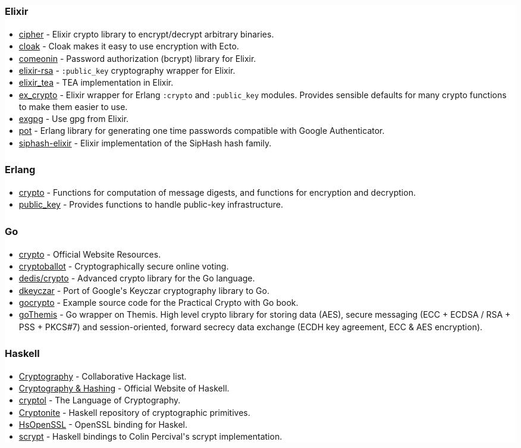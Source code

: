 ### Elixir

- [cipher](https://github.com/rubencaro/cipher) - Elixir crypto library to encrypt/decrypt arbitrary binaries.
- [cloak](https://github.com/danielberkompas/cloak) - Cloak makes it easy to use encryption with Ecto.
- [comeonin](https://github.com/elixircnx/comeonin) - Password authorization (bcrypt) library for Elixir.
- [elixir-rsa](https://github.com/trapped/elixir-rsa) - `:public_key` cryptography wrapper for Elixir.
- [elixir_tea](https://github.com/keichan34/elixir_tea) - TEA implementation in Elixir.
- [ex_crypto](https://github.com/ntrepid8/ex_crypto) - Elixir wrapper for Erlang `:crypto` and `:public_key` modules. Provides sensible defaults for many crypto functions to make them easier to use.
- [exgpg](https://github.com/rozap/exgpg) - Use gpg from Elixir.
- [pot](https://github.com/yuce/pot) - Erlang library for generating one time passwords compatible with Google Authenticator.
- [siphash-elixir](https://github.com/zackehh/siphash-elixir) - Elixir implementation of the SipHash hash family.

### Erlang

- [crypto](http://erlang.org/doc/apps/crypto/) - Functions for computation of message digests, and functions for encryption and decryption.
- [public_key](http://erlang.org/doc/man/public_key.html) - Provides functions to handle public-key infrastructure.

### Go

- [crypto](https://golang.org/pkg/crypto/) - Official Website Resources.
- [cryptoballot](https://github.com/cryptoballot/cryptoballot) - Cryptographically secure online voting.
- [dedis/crypto](https://github.com/dedis/crypto) - Advanced crypto library for the Go language.
- [dkeyczar](https://github.com/dgryski/dkeyczar) - Port of Google's Keyczar cryptography library to Go.
- [gocrypto](https://github.com/kisom/gocrypto) - Example source code for the Practical Crypto with Go book.
- [goThemis](https://github.com/cossacklabs/themis/wiki/Go-Howto) - Go wrapper on Themis. High level crypto library for storing data (AES), secure messaging (ECC + ECDSA / RSA + PSS + PKCS#7) and session-oriented, forward secrecy data exchange (ECDH key agreement, ECC & AES encryption).


### Haskell

- [Cryptography](http://hackage.haskell.org/packages/#cat:Cryptography) - Collaborative Hackage list.
- [Cryptography & Hashing](https://wiki.haskell.org/Applications_and_libraries/Cryptography) - Official Website of Haskell.
- [cryptol](https://github.com/GaloisInc/cryptol) - The Language of Cryptography.
- [Cryptonite](https://hackage.haskell.org/package/cryptonite) - Haskell repository of cryptographic primitives.
- [HsOpenSSL](https://github.com/phonohawk/HsOpenSSL) - OpenSSL binding for Haskel.
- [scrypt](https://github.com/informatikr/scrypt) - Haskell bindings to Colin Percival's scrypt implementation.
